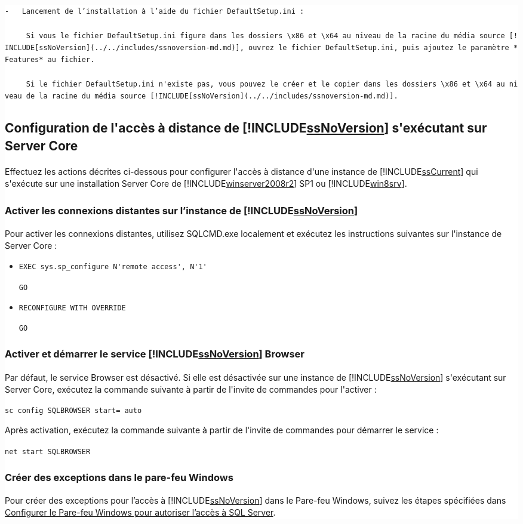     -   Lancement de l’installation à l’aide du fichier DefaultSetup.ini :  
  
         Si vous le fichier DefaultSetup.ini figure dans les dossiers \x86 et \x64 au niveau de la racine du média source [!INCLUDE[ssNoVersion](../../includes/ssnoversion-md.md)], ouvrez le fichier DefaultSetup.ini, puis ajoutez le paramètre *Features* au fichier.  
  
         Si le fichier DefaultSetup.ini n'existe pas, vous pouvez le créer et le copier dans les dossiers \x86 et \x64 au niveau de la racine du média source [!INCLUDE[ssNoVersion](../../includes/ssnoversion-md.md)].  
  
## <a name="configuring-remote-access-of-includessnoversiontokenssnoversionmdmd-running-on-server-core"></a>Configuration de l'accès à distance de [!INCLUDE[ssNoVersion](../../includes/ssnoversion-md.md)] s'exécutant sur Server Core  
 Effectuez les actions décrites ci-dessous pour configurer l'accès à distance d'une instance de [!INCLUDE[ssCurrent](../../includes/sscurrent-md.md)] qui s'exécute sur une installation Server Core de [!INCLUDE[winserver2008r2](../../includes/winserver2008r2-md.md)] SP1 ou [!INCLUDE[win8srv](../../includes/win8srv-md.md)].  
  
### <a name="enable-remote-connections-on-the-instance-of-includessnoversiontokenssnoversionmdmd"></a>Activer les connexions distantes sur l’instance de [!INCLUDE[ssNoVersion](../../includes/ssnoversion-md.md)]  
 Pour activer les connexions distantes, utilisez SQLCMD.exe localement et exécutez les instructions suivantes sur l'instance de Server Core :  
  
-   `EXEC sys.sp_configure N'remote access', N'1'`  
  
     `GO`  
  
-   `RECONFIGURE WITH OVERRIDE`  
  
     `GO`  
  
### <a name="enable-and-start-the-includessnoversiontokenssnoversionmdmd-browser-service"></a>Activer et démarrer le service [!INCLUDE[ssNoVersion](../../includes/ssnoversion-md.md)] Browser  
 Par défaut, le service Browser est désactivé.  Si elle est désactivée sur une instance de [!INCLUDE[ssNoVersion](../../includes/ssnoversion-md.md)] s'exécutant sur Server Core, exécutez la commande suivante à partir de l'invite de commandes pour l'activer :  
  
 `sc config SQLBROWSER start= auto`  
  
 Après activation, exécutez la commande suivante à partir de l'invite de commandes pour démarrer le service :  
  
 `net start SQLBROWSER`  
  
### <a name="create-exceptions-in-windows-firewall"></a>Créer des exceptions dans le pare-feu Windows  
 Pour créer des exceptions pour l’accès à [!INCLUDE[ssNoVersion](../../includes/ssnoversion-md.md)] dans le Pare-feu Windows, suivez les étapes spécifiées dans [Configurer le Pare-feu Windows pour autoriser l’accès à SQL Server](../../sql-server/install/configure-the-windows-firewall-to-allow-sql-server-access.md).  
  